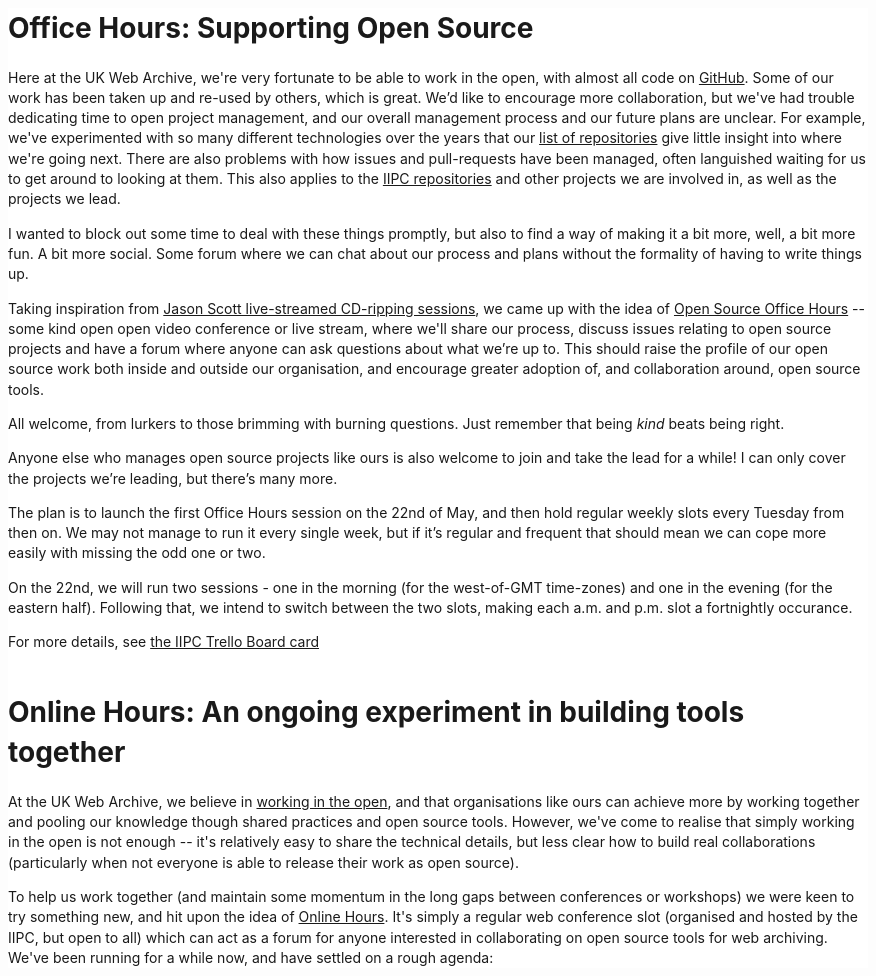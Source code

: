 
# Office Hours: Supporting Open Source

Here at the UK Web Archive, we're very fortunate to be able to work in the open, with almost all code on [GitHub](https://github.com/ukwa/). Some of our work has been taken up and re-used by others, which is great. We’d like to encourage more collaboration, but we've had trouble dedicating time to open project management, and our overall management process and our future plans are unclear. For example, we've experimented with so many different technologies over the years that our [list of repositories](https://github.com/ukwa) give little insight into where we're going next. There are also problems with how issues and pull-requests have been managed, often languished waiting for us to get around to looking at them. This also applies to the [IIPC repositories](https://github.com/iipc) and other projects we are involved in, as well as the projects we lead.

I wanted to block out some time to deal with these things promptly, but also to find a way of making it a bit more, well, a bit more fun. A bit more social. Some forum where we can chat about our process and plans without the formality of having to write things up.

Taking inspiration from [Jason Scott live-streamed CD-ripping sessions](https://twitter.com/textfiles/status/964642009142235138), we came up with the idea of [Open Source Office Hours](https://twitter.com/anjacks0n/status/991769159246675971) -- some kind open open video conference or live stream, where we'll share our process, discuss issues relating to open source projects and have a forum where anyone can ask questions about what we’re up to. This should raise the profile of our open source work both inside and outside our organisation, and encourage greater adoption of, and collaboration around, open source tools.

All welcome, from lurkers to those brimming with burning questions. Just remember that being *kind* beats being right.

Anyone else who manages open source projects like ours is also welcome to join and take the lead for a while! I can only cover the projects we’re leading, but there’s many more.

The plan is to launch the first Office Hours session on the 22nd of May, and then hold regular weekly slots every Tuesday from then on. We may not manage to run it every single week, but if it’s regular and frequent that should mean we can cope more easily with missing the odd one or two.

On the 22nd, we will run two sessions - one in the morning (for the west-of-GMT time-zones) and one in the evening (for the eastern half). Following that, we intend to switch between the two slots, making each a.m. and p.m. slot a fortnightly occurance.

For more details, see [the IIPC Trello Board card](https://trello.com/c/imFyJ6wr/28-office-hours-supporting-open-source)


# Online Hours: An ongoing experiment in building tools together

At the UK Web Archive, we believe in [working in the open](https://gds.blog.gov.uk/2017/09/04/the-benefits-of-coding-in-the-open/), and that organisations like ours can achieve more by working together and pooling our knowledge though shared practices and open source tools. However, we've come to realise that simply working in the open is not enough -- it's relatively easy to share the technical details, but less clear how to build real collaborations (particularly when not everyone is able to release their work as open source).

To help us work together (and maintain some momentum in the long gaps between conferences or workshops) we were keen to try something new, and hit upon the idea of [Online Hours](http://blogs.bl.uk/webarchive/2018/05/online-hours.html). It's simply a regular web conference slot (organised and hosted by the IIPC, but open to all) which can act as a forum for anyone interested in collaborating on open source tools for web archiving.  We've been running for a while now, and have settled on a rough agenda:
